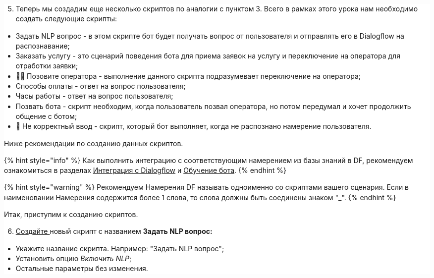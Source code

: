 5. Теперь мы создадим еще несколько скриптов по аналогии с пунктом 3. Всего в рамках этого урока нам необходимо создать следующие скрипты:

* Задать NLP вопрос - в этом скрипте бот будет получать вопрос от пользователя и отправлять его в Dialogflow на распознавание;
* Заказать услугу - это сценарий поведения бота для приема заявок на услугу и переключение на оператора для отработки заявки;
* 👨‍🔧 Позовите оператора - выполнение данного скрипта подразумевает переключение на оператора;
* Способы оплаты - ответ на вопрос пользователя;
* Часы работы - ответ на вопрос пользователя;
* Позвать бота - скрипт необходим, когда пользователь позвал оператора, но потом передумал и хочет продолжить общение с ботом;
* 🛑 Не корректный ввод - скрипт, который бот выполняет, когда не распознано намерение пользователя.

Ниже рекомендации по созданию данных скриптов.

{% hint style="info" %}
Как выполнить интеграцию с соответствующим намерением из базы знаний в DF, рекомендуем  ознакомиться в разделах [Интеграция с Dialogflow](https://metarex.gitbook.io/metabot24/dialogflow/integraciya-s-dialogflow) и [Обучение бота](https://metarex.gitbook.io/metabot24/dialogflow/obuchenie-bota).
{% endhint %}

{% hint style="warning" %}
Рекомендуем Намерения DF называть одноименно со скриптами вашего сценария. Если в наименовании Намерения содержится более 1 слова, то слова должны быть соединены знаком "\_".
{% endhint %}

Итак, приступим к созданию скриптов.

6. [Создайте ](https://app.metabot24.com/sentence/create)новый скрипт с названием **Задать NLP вопрос:**

* Укажите название скрипта. Например: "Задать NLP вопрос";
* Установить опцию _Включить NLP_;
* Остальные параметры без изменения.

